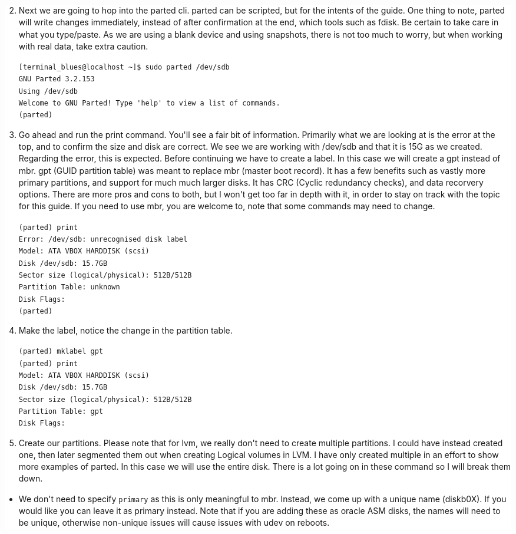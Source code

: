 2. Next we are going to hop into the parted cli. parted can be scripted, but for the intents of the guide. One thing to note, parted will write changes immediately, instead of after confirmation at the end, which tools such as fdisk. Be certain to take care in what you type/paste. As we are using a blank device and using snapshots, there is not too much to worry, but when working with real data, take extra caution. 

    ```
    [terminal_blues@localhost ~]$ sudo parted /dev/sdb
    GNU Parted 3.2.153
    Using /dev/sdb
    Welcome to GNU Parted! Type 'help' to view a list of commands.
    (parted) 
    ```

3. Go ahead and run the print command. You'll see a fair bit of information. Primarily what we are looking at is the error at the top, and to confirm the size and disk are correct. We see we are working with /dev/sdb and that it is 15G as we created. Regarding the error, this is expected. Before continuing we have to create a label. In this case we will create a gpt instead of mbr. gpt (GUID partition table) was meant to replace mbr (master boot record). It has a few benefits such as vastly more primary partitions, and support for much much larger disks. It has CRC (Cyclic redundancy checks), and data recorvery options. There are more pros and cons to both, but I won't get too far in depth with it, in order to stay on track with the topic for this guide. If you need to use mbr, you are welcome to, note that some commands may need to change.

    ```
    (parted) print                                                            
    Error: /dev/sdb: unrecognised disk label
    Model: ATA VBOX HARDDISK (scsi)                                           
    Disk /dev/sdb: 15.7GB
    Sector size (logical/physical): 512B/512B
    Partition Table: unknown
    Disk Flags: 
    (parted)    
    ```

4. Make the label, notice the change in the partition table. 

    ```
    (parted) mklabel gpt                                                      
    (parted) print
    Model: ATA VBOX HARDDISK (scsi)
    Disk /dev/sdb: 15.7GB
    Sector size (logical/physical): 512B/512B
    Partition Table: gpt
    Disk Flags: 
    ```

5. Create our partitions. Please note that for lvm, we really don't need to create multiple partitions. I could have instead created one, then later segmented them out when creating Logical volumes in LVM. I have only created multiple in an effort to show more examples of parted. In this case we will use the entire disk. There is a lot going on in these command so I will break them down.

* We don't need to specify `primary` as this is only meaningful to mbr. Instead, we come up with a unique name (diskb0X). If you would like you can leave it as primary instead. Note that if you are adding these as oracle ASM disks, the names will need to be unique, otherwise non-unique issues will cause issues with udev on reboots. 
